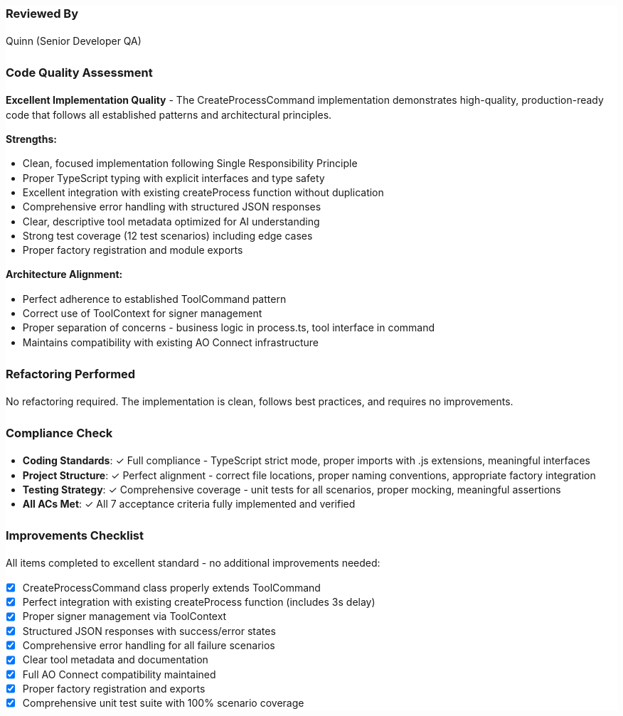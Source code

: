 ### Reviewed By

Quinn (Senior Developer QA)

### Code Quality Assessment

**Excellent Implementation Quality** - The CreateProcessCommand implementation demonstrates high-quality, production-ready code that follows all established patterns and architectural principles.

**Strengths:**
- Clean, focused implementation following Single Responsibility Principle
- Proper TypeScript typing with explicit interfaces and type safety
- Excellent integration with existing createProcess function without duplication
- Comprehensive error handling with structured JSON responses
- Clear, descriptive tool metadata optimized for AI understanding
- Strong test coverage (12 test scenarios) including edge cases
- Proper factory registration and module exports

**Architecture Alignment:**
- Perfect adherence to established ToolCommand pattern
- Correct use of ToolContext for signer management
- Proper separation of concerns - business logic in process.ts, tool interface in command
- Maintains compatibility with existing AO Connect infrastructure

### Refactoring Performed

No refactoring required. The implementation is clean, follows best practices, and requires no improvements.

### Compliance Check

- **Coding Standards**: ✓ Full compliance - TypeScript strict mode, proper imports with .js extensions, meaningful interfaces
- **Project Structure**: ✓ Perfect alignment - correct file locations, proper naming conventions, appropriate factory integration  
- **Testing Strategy**: ✓ Comprehensive coverage - unit tests for all scenarios, proper mocking, meaningful assertions
- **All ACs Met**: ✓ All 7 acceptance criteria fully implemented and verified

### Improvements Checklist

All items completed to excellent standard - no additional improvements needed:

- [x] CreateProcessCommand class properly extends ToolCommand
- [x] Perfect integration with existing createProcess function (includes 3s delay)
- [x] Proper signer management via ToolContext
- [x] Structured JSON responses with success/error states
- [x] Comprehensive error handling for all failure scenarios
- [x] Clear tool metadata and documentation
- [x] Full AO Connect compatibility maintained
- [x] Proper factory registration and exports
- [x] Comprehensive unit test suite with 100% scenario coverage
